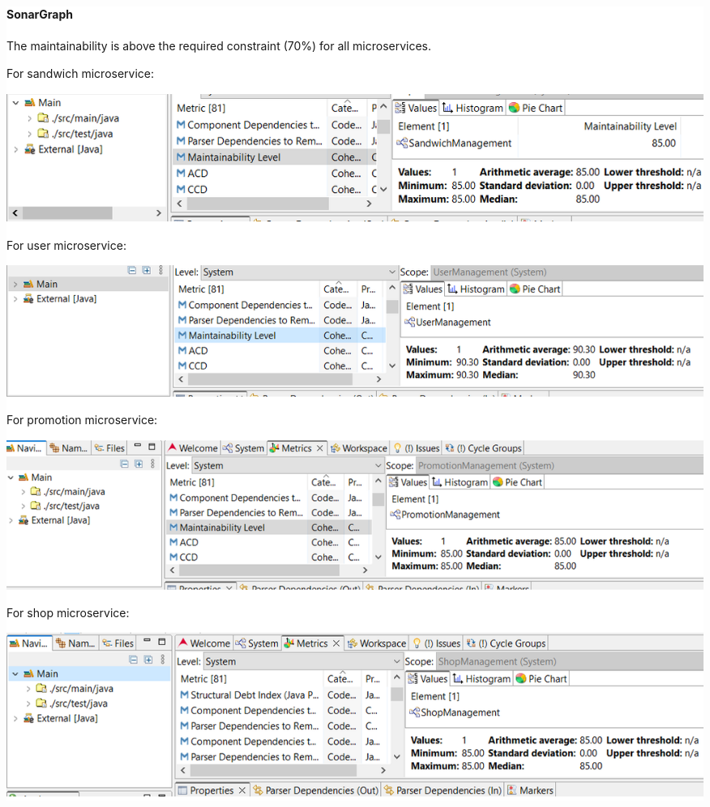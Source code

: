 #### SonarGraph

The maintainability is above the required constraint (70%) for all microservices.

For sandwich microservice:

![sandwichMS.png](sandwichMS.png)

For user microservice:

![userMS.png](userMS.png)

For promotion microservice:

![promotionMS.png](promotionMS.png)

For shop microservice:

![shopMS.png](shopMS.png)
